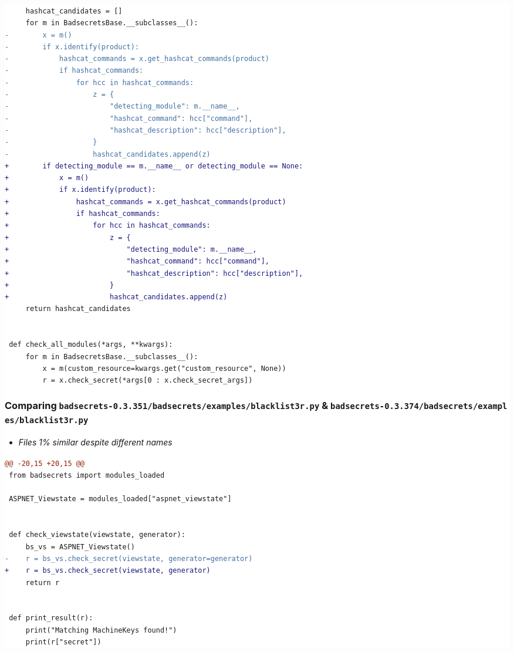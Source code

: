 ```diff
     hashcat_candidates = []
     for m in BadsecretsBase.__subclasses__():
-        x = m()
-        if x.identify(product):
-            hashcat_commands = x.get_hashcat_commands(product)
-            if hashcat_commands:
-                for hcc in hashcat_commands:
-                    z = {
-                        "detecting_module": m.__name__,
-                        "hashcat_command": hcc["command"],
-                        "hashcat_description": hcc["description"],
-                    }
-                    hashcat_candidates.append(z)
+        if detecting_module == m.__name__ or detecting_module == None:
+            x = m()
+            if x.identify(product):
+                hashcat_commands = x.get_hashcat_commands(product)
+                if hashcat_commands:
+                    for hcc in hashcat_commands:
+                        z = {
+                            "detecting_module": m.__name__,
+                            "hashcat_command": hcc["command"],
+                            "hashcat_description": hcc["description"],
+                        }
+                        hashcat_candidates.append(z)
     return hashcat_candidates
 
 
 def check_all_modules(*args, **kwargs):
     for m in BadsecretsBase.__subclasses__():
         x = m(custom_resource=kwargs.get("custom_resource", None))
         r = x.check_secret(*args[0 : x.check_secret_args])
```

### Comparing `badsecrets-0.3.351/badsecrets/examples/blacklist3r.py` & `badsecrets-0.3.374/badsecrets/examples/blacklist3r.py`

 * *Files 1% similar despite different names*

```diff
@@ -20,15 +20,15 @@
 from badsecrets import modules_loaded
 
 ASPNET_Viewstate = modules_loaded["aspnet_viewstate"]
 
 
 def check_viewstate(viewstate, generator):
     bs_vs = ASPNET_Viewstate()
-    r = bs_vs.check_secret(viewstate, generator=generator)
+    r = bs_vs.check_secret(viewstate, generator)
     return r
 
 
 def print_result(r):
     print("Matching MachineKeys found!")
     print(r["secret"])
```
